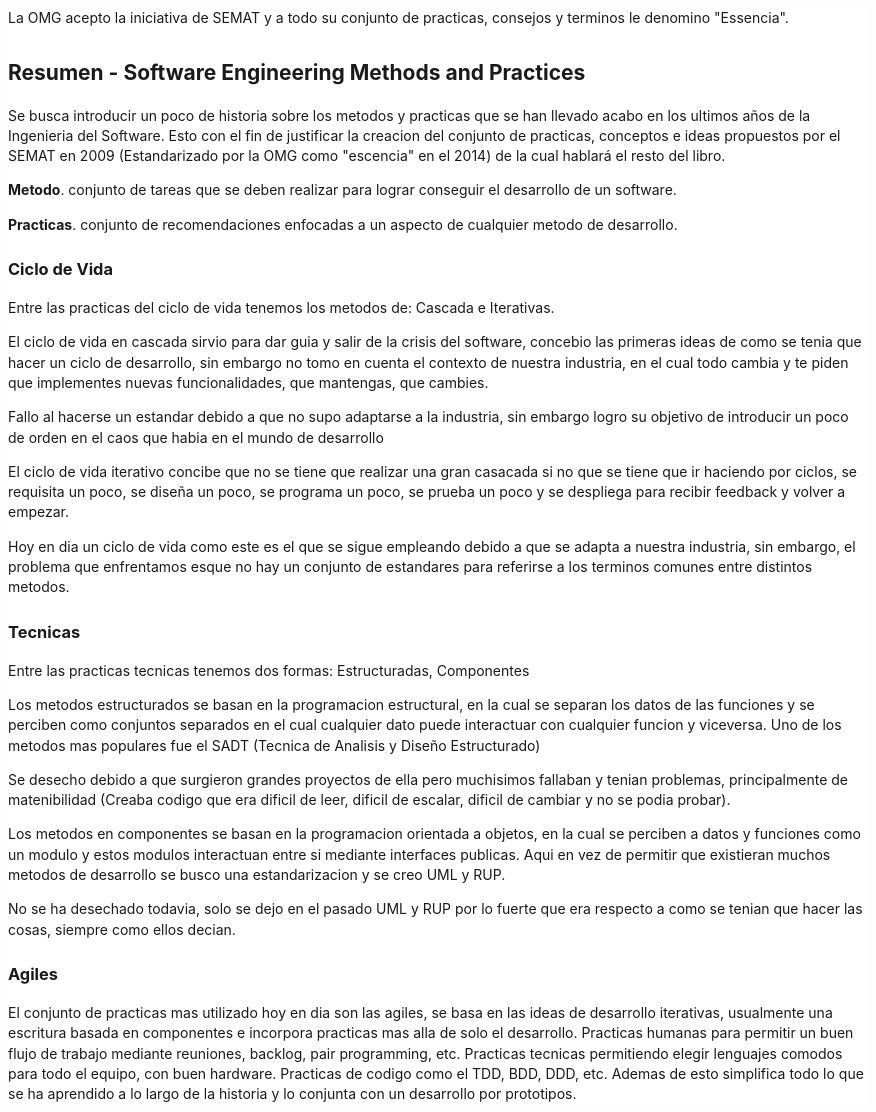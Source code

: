 La OMG acepto la iniciativa de SEMAT y a todo su conjunto de practicas, consejos y terminos le denomino "Essencia".

## Resumen - Software Engineering Methods and Practices
Se busca introducir un poco de historia sobre los metodos y practicas que se han llevado acabo en los ultimos años de la Ingenieria del Software. Esto con el fin de justificar la creacion del conjunto de practicas, conceptos e ideas propuestos por el SEMAT en 2009 (Estandarizado por la OMG como "escencia" en el 2014) de la cual hablará el resto del libro.

**Metodo**. conjunto de tareas que se deben realizar para lograr conseguir el desarrollo de un software.

**Practicas**. conjunto de recomendaciones enfocadas a un aspecto de cualquier metodo de desarrollo.

### Ciclo de Vida
Entre las practicas del ciclo de vida tenemos los metodos de: Cascada e Iterativas.

El ciclo de vida en cascada sirvio para dar guia y salir de la crisis del software, concebio las primeras ideas de como se tenia que hacer un ciclo de desarrollo, sin embargo no tomo en cuenta el contexto de nuestra industria, en el cual todo cambia y te piden que implementes nuevas funcionalidades, que mantengas, que cambies. 

Fallo al hacerse un estandar debido a que no supo adaptarse a la industria, sin embargo logro su objetivo de introducir un poco de orden en el caos que habia en el mundo de desarrollo

El ciclo de vida iterativo concibe que no se tiene que realizar una gran casacada si no que se tiene que ir haciendo por ciclos, se requisita un poco, se diseña un poco, se programa un poco, se prueba un poco y se despliega para recibir feedback y volver a empezar.

Hoy en dia un ciclo de vida como este es el que se sigue empleando debido a que se adapta a nuestra industria, sin embargo, el problema que enfrentamos esque no hay un conjunto de estandares para referirse a los terminos comunes entre distintos metodos.

### Tecnicas
Entre las practicas tecnicas tenemos dos formas: Estructuradas, Componentes

Los metodos estructurados se basan en la programacion estructural, en la cual se separan los datos de las funciones y se perciben como conjuntos separados en el cual cualquier dato puede interactuar con cualquier funcion y viceversa. Uno de los metodos mas populares fue el SADT (Tecnica de Analisis y Diseño Estructurado)

Se desecho debido a que surgieron grandes proyectos de ella pero muchisimos fallaban y tenian problemas, principalmente de matenibilidad (Creaba codigo que era dificil de leer, dificil de escalar, dificil de cambiar y no se podia probar).

Los metodos en componentes se basan en la programacion orientada a objetos, en la cual se perciben a datos y funciones como un modulo y estos modulos interactuan entre si mediante interfaces publicas. Aqui en vez de permitir que existieran muchos metodos de desarrollo se busco una estandarizacion y se creo UML y RUP.

No se ha desechado todavia, solo se dejo en el pasado UML y RUP por lo fuerte que era respecto a como se tenian que hacer las cosas, siempre como ellos decian.

### Agiles
El conjunto de practicas mas utilizado hoy en dia son las agiles, se basa en las ideas de desarrollo iterativas, usualmente una escritura basada en componentes e incorpora practicas mas alla de solo el desarrollo. Practicas humanas para permitir un buen flujo de trabajo mediante reuniones, backlog, pair programming, etc. Practicas tecnicas permitiendo elegir lenguajes comodos para todo el equipo, con buen hardware. Practicas de codigo como el TDD, BDD, DDD, etc. Ademas de esto simplifica todo lo que se ha aprendido a lo largo de la historia y lo conjunta con un desarrollo por prototipos.
